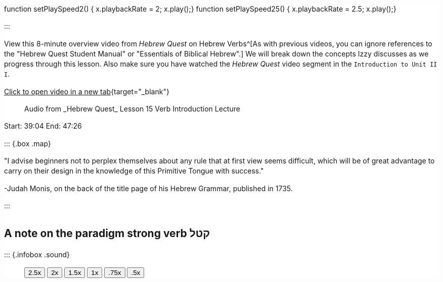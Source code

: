 function setPlaySpeed2() { 
    x.playbackRate = 2;
     x.play();} 
function setPlaySpeed25() { 
    x.playbackRate = 2.5;
     x.play();} 
</script> 
</figure>
:::

View this 8-minute overview video from _Hebrew Quest_ on Hebrew Verbs^[As with previous videos, you can ignore references to the "Hebrew Quest Student Manual" or "Essentials of Biblical Hebrew".]  We will break down the concepts Izzy discusses as we progress through this lesson.  Also make sure you have watched the _Hebrew Quest_ video segment in the `Introduction to Unit III`.

<div class="container">
<iframe class="responsive-iframe" src="https://www.youtube.com/embed/
hfu4gjNo2K4?start=2344&end=2846&rel=0&showinfo=0&autohide=1&autoplay=1" frameborder="0"></iframe>
</div>

[Click to open video in a new tab](https://youtu.be/hfu4gjNo2K4?start=2344){target="_blank"}
<figure>
    <figcaption>Audio from _Hebrew Quest_ Lesson 15 Verb Introduction Lecture</figcaption>
    <audio
        controls src="./images/12.1.1.m4a">
            Your browser does not support the
            <code>audio</code> element.
    </audio>
</figure>
    
Start: 39:04
End: 47:26

::: {.box .map}

"I advise beginners not to perplex themselves about any rule that at first view seems difficult, which will be of great advantage to carry on their design in the knowledge of this Primitive Tongue with success."  

-Judah Monis, on the back of the title page of his Hebrew Grammar, published in 1735. 

:::

## A note on the paradigm strong verb קטל

::: {.infobox .sound}
<figure>
<audio
        id="myAudio"
        controls controlsList="nodownload"
        src="./images/12.2.m4a">
            Your browser does not support the
            <code>audio</code> element.
    </audio>
<button onclick="setPlaySpeed25()" type="button">2.5x</button>
<button onclick="setPlaySpeed2()" type="button">2x</button>
<button onclick="setPlaySpeed15()" type="button">1.5x</button>
<button onclick="setPlaySpeed1()" type="button">1x</button>
<button onclick="setPlaySpeed075()" type="button">.75x</button>
<button onclick="setPlaySpeed05()" type="button">.5x</button>
<script>
var x = document.getElementById("myAudio");
function setPlaySpeed05() { 
    x.playbackRate = 0.5;
    x.play();
}
function setPlaySpeed075() { 